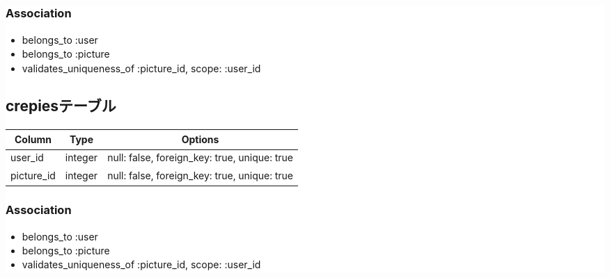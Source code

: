 ### Association
- belongs_to :user
- belongs_to :picture
- validates_uniqueness_of :picture_id, scope: :user_id


## crepiesテーブル
|Column|Type|Options|
|------|----|-------|
|user_id|integer|null: false, foreign_key: true, unique: true|
|picture_id|integer|null: false, foreign_key: true, unique: true|

### Association
- belongs_to :user
- belongs_to :picture
- validates_uniqueness_of :picture_id, scope: :user_id
